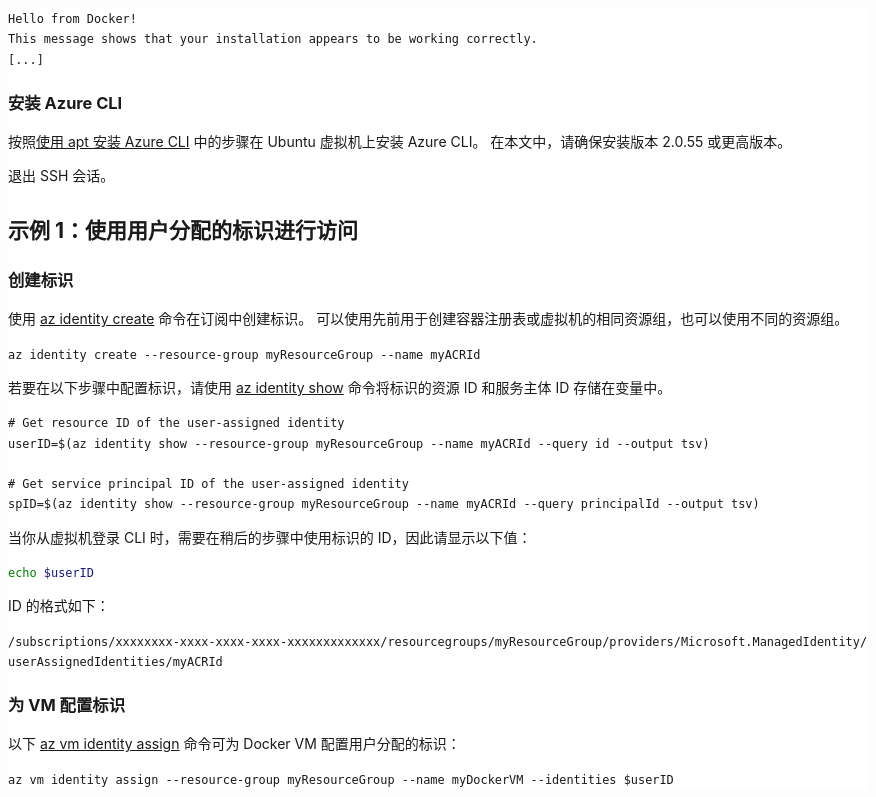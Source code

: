 ```
Hello from Docker!
This message shows that your installation appears to be working correctly.
[...]
```

### <a name="install-the-azure-cli"></a>安装 Azure CLI

按照[使用 apt 安装 Azure CLI](https://docs.azure.cn/cli/install-azure-cli-apt) 中的步骤在 Ubuntu 虚拟机上安装 Azure CLI。 在本文中，请确保安装版本 2.0.55 或更高版本。

退出 SSH 会话。

## <a name="example-1-access-with-a-user-assigned-identity"></a>示例 1：使用用户分配的标识进行访问

### <a name="create-an-identity"></a>创建标识

使用 [az identity create](https://docs.microsoft.com/cli/azure/identity#az_identity_create) 命令在订阅中创建标识。 可以使用先前用于创建容器注册表或虚拟机的相同资源组，也可以使用不同的资源组。

```azurecli
az identity create --resource-group myResourceGroup --name myACRId
```

若要在以下步骤中配置标识，请使用 [az identity show][az-identity-show] 命令将标识的资源 ID 和服务主体 ID 存储在变量中。

```azurecli
# Get resource ID of the user-assigned identity
userID=$(az identity show --resource-group myResourceGroup --name myACRId --query id --output tsv)

# Get service principal ID of the user-assigned identity
spID=$(az identity show --resource-group myResourceGroup --name myACRId --query principalId --output tsv)
```

当你从虚拟机登录 CLI 时，需要在稍后的步骤中使用标识的 ID，因此请显示以下值：

```bash
echo $userID
```

ID 的格式如下：

```
/subscriptions/xxxxxxxx-xxxx-xxxx-xxxx-xxxxxxxxxxxxx/resourcegroups/myResourceGroup/providers/Microsoft.ManagedIdentity/userAssignedIdentities/myACRId
```

### <a name="configure-the-vm-with-the-identity"></a>为 VM 配置标识

以下 [az vm identity assign][az-vm-identity-assign] 命令可为 Docker VM 配置用户分配的标识：

```azurecli
az vm identity assign --resource-group myResourceGroup --name myDockerVM --identities $userID
```


[docker-linux]: https://docs.docker.com/engine/installation/#supported-platforms
[docker-login]: https://docs.docker.com/engine/reference/commandline/login/
[docker-mac]: https://docs.docker.com/docker-for-mac/
[docker-pull]: https://docs.docker.com/engine/reference/commandline/pull/
[docker-windows]: https://docs.docker.com/docker-for-windows/
[az-login]: https://docs.azure.cn/cli/reference-index#az-login
[az-acr-login]: https://docs.azure.cn/cli/acr#az-acr-login
[az-acr-show]: https://docs.azure.cn/cli/acr#az-acr-show
[az-vm-create]: https://docs.azure.cn/cli/vm#az-vm-create
[az-vm-show]: https://docs.azure.cn/cli/vm#az-vm-show
[az-vm-identity-assign]: https://docs.azure.cn/cli/vm/identity#az-vm-identity-assign
[az-role-assignment-create]: https://docs.azure.cn/cli/role/assignment#az-role-assignment-create
[az-acr-login]: https://docs.azure.cn/cli/acr#az-acr-login
[az-identity-show]: https://docs.microsoft.com/cli/azure/identity#az_identity_show
[azure-cli]: https://docs.azure.cn/cli/install-azure-cli
